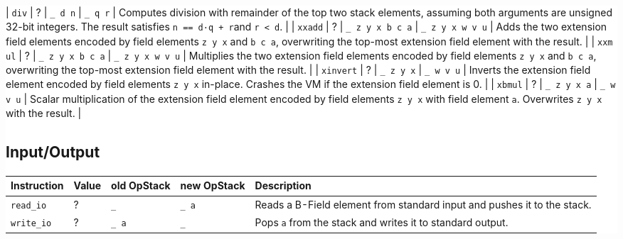 | `div`       | ?     | `_ d n`         | `_ q r`         | Computes division with remainder of the top two stack elements, assuming both arguments are unsigned 32-bit integers. The result satisfies `n == d·q + r`and `r < d`. |
| `xxadd`     | ?     | `_ z y x b c a` | `_ z y x w v u` | Adds the two extension field elements encoded by field elements `z y x` and `b c a`, overwriting the top-most extension field element with the result.                |
| `xxmul`     | ?     | `_ z y x b c a` | `_ z y x w v u` | Multiplies the two extension field elements encoded by field elements `z y x` and `b c a`, overwriting the top-most extension field element with the result.          |
| `xinvert`   | ?     | `_ z y x`       | `_ w v u`       | Inverts the extension field element encoded by field elements `z y x` in-place. Crashes the VM if the extension field element is 0.                                   |
| `xbmul`     | ?     | `_ z y x a`     | `_ w v u`       | Scalar multiplication of the extension field element encoded by field elements `z y x` with field element `a`. Overwrites `z y x` with the result.                    |

## Input/Output

| Instruction | Value | old OpStack | new OpStack | Description                                                             |
|:------------|:------|:------------|:------------|:------------------------------------------------------------------------|
| `read_io`   | ?     | `_`         | `_ a`       | Reads a B-Field element from standard input and pushes it to the stack. |
| `write_io`  | ?     | `_ a`       | `_`         | Pops `a` from the stack and writes it to standard output.               |
